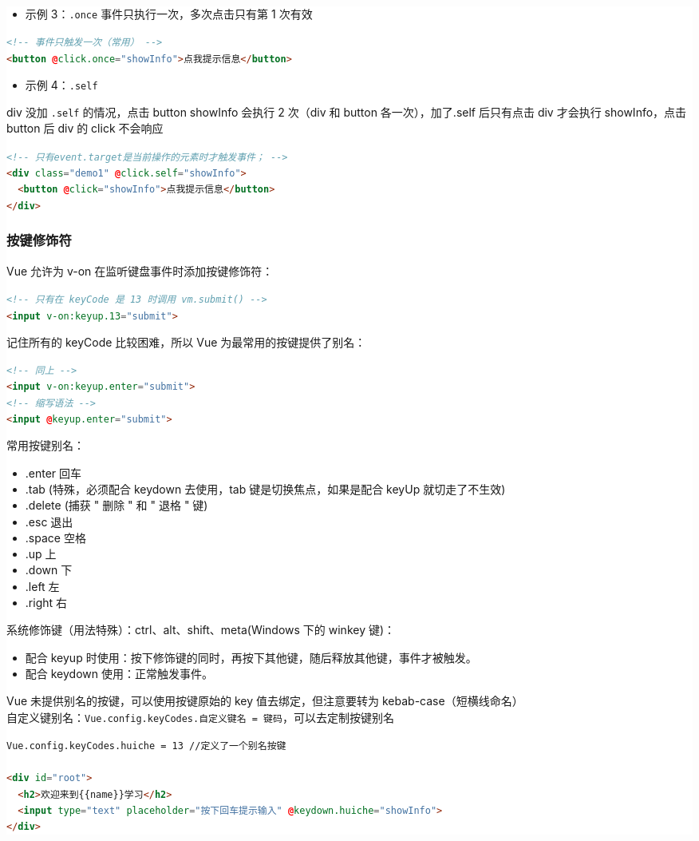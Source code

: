 - 示例 3：`.once` 事件只执行一次，多次点击只有第 1 次有效

```html
<!-- 事件只触发一次（常用） -->
<button @click.once="showInfo">点我提示信息</button>
```

- 示例 4：`.self`

div 没加 `.self` 的情况，点击 button showInfo 会执行 2 次（div 和 button 各一次），加了.self 后只有点击 div 才会执行 showInfo，点击 button 后 div 的 click 不会响应

```html
<!-- 只有event.target是当前操作的元素时才触发事件； -->
<div class="demo1" @click.self="showInfo">
  <button @click="showInfo">点我提示信息</button>
</div>
```

### 按键修饰符

Vue 允许为 v-on 在监听键盘事件时添加按键修饰符：

```html
<!-- 只有在 keyCode 是 13 时调用 vm.submit() -->
<input v-on:keyup.13="submit">
```

记住所有的 keyCode 比较困难，所以 Vue 为最常用的按键提供了别名：

```html
<!-- 同上 -->
<input v-on:keyup.enter="submit">
<!-- 缩写语法 -->
<input @keyup.enter="submit">
```

常用按键别名：

- .enter 回车
- .tab (特殊，必须配合 keydown 去使用，tab 键是切换焦点，如果是配合 keyUp 就切走了不生效)
- .delete (捕获 " 删除 " 和 " 退格 " 键)
- .esc 退出
- .space 空格
- .up 上
- .down 下
- .left 左
- .right 右

系统修饰键（用法特殊）：ctrl、alt、shift、meta(Windows 下的 winkey 键)：

- 配合 keyup 时使用：按下修饰键的同时，再按下其他键，随后释放其他键，事件才被触发。
- 配合 keydown 使用：正常触发事件。

Vue 未提供别名的按键，可以使用按键原始的 key 值去绑定，但注意要转为 kebab-case（短横线命名）<br />自定义键别名：`Vue.config.keyCodes.自定义键名 = 键码`，可以去定制按键别名

```html
Vue.config.keyCodes.huiche = 13 //定义了一个别名按键

<div id="root">
  <h2>欢迎来到{{name}}学习</h2>
  <input type="text" placeholder="按下回车提示输入" @keydown.huiche="showInfo">
</div>
```
